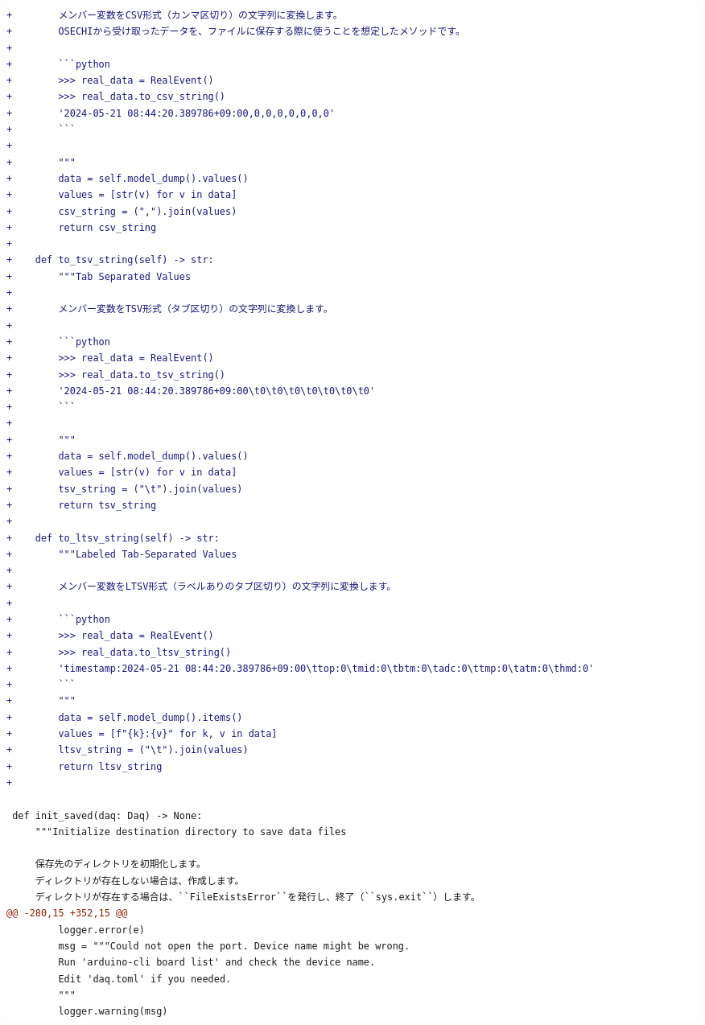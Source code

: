 ```diff
+        メンバー変数をCSV形式（カンマ区切り）の文字列に変換します。
+        OSECHIから受け取ったデータを、ファイルに保存する際に使うことを想定したメソッドです。
+
+        ```python
+        >>> real_data = RealEvent()
+        >>> real_data.to_csv_string()
+        '2024-05-21 08:44:20.389786+09:00,0,0,0,0,0,0,0'
+        ```
+
+        """
+        data = self.model_dump().values()
+        values = [str(v) for v in data]
+        csv_string = (",").join(values)
+        return csv_string
+
+    def to_tsv_string(self) -> str:
+        """Tab Separated Values
+
+        メンバー変数をTSV形式（タブ区切り）の文字列に変換します。
+
+        ```python
+        >>> real_data = RealEvent()
+        >>> real_data.to_tsv_string()
+        '2024-05-21 08:44:20.389786+09:00\t0\t0\t0\t0\t0\t0\t0'
+        ```
+
+        """
+        data = self.model_dump().values()
+        values = [str(v) for v in data]
+        tsv_string = ("\t").join(values)
+        return tsv_string
+
+    def to_ltsv_string(self) -> str:
+        """Labeled Tab-Separated Values
+
+        メンバー変数をLTSV形式（ラベルありのタブ区切り）の文字列に変換します。
+
+        ```python
+        >>> real_data = RealEvent()
+        >>> real_data.to_ltsv_string()
+        'timestamp:2024-05-21 08:44:20.389786+09:00\ttop:0\tmid:0\tbtm:0\tadc:0\ttmp:0\tatm:0\thmd:0'
+        ```
+        """
+        data = self.model_dump().items()
+        values = [f"{k}:{v}" for k, v in data]
+        ltsv_string = ("\t").join(values)
+        return ltsv_string
+
 
 def init_saved(daq: Daq) -> None:
     """Initialize destination directory to save data files
 
     保存先のディレクトリを初期化します。
     ディレクトリが存在しない場合は、作成します。
     ディレクトリが存在する場合は、``FileExistsError``を発行し、終了（``sys.exit``）します。
@@ -280,15 +352,15 @@
         logger.error(e)
         msg = """Could not open the port. Device name might be wrong.
         Run 'arduino-cli board list' and check the device name.
         Edit 'daq.toml' if you needed.
         """
         logger.warning(msg)
```